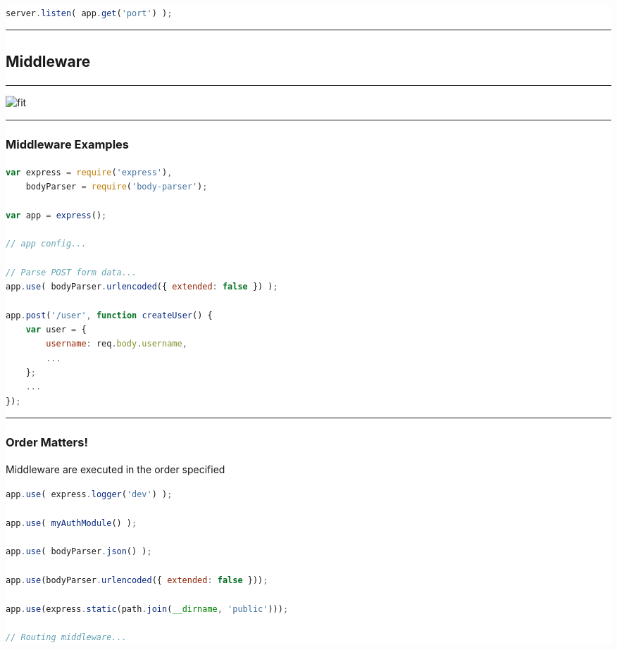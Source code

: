 ```js
server.listen( app.get('port') );
```


---

## Middleware

---

![fit](/images/express-middleware.png)

---

### Middleware Examples

```js
var express = require('express'),
    bodyParser = require('body-parser');

var app = express();

// app config...

// Parse POST form data...
app.use( bodyParser.urlencoded({ extended: false }) );

app.post('/user', function createUser() {
    var user = {
        username: req.body.username,
        ...
    };
    ...
});
```

---

### Order Matters!

Middleware are executed in the order specified

```js
app.use( express.logger('dev') );

app.use( myAuthModule() );

app.use( bodyParser.json() );

app.use(bodyParser.urlencoded({ extended: false }));

app.use(express.static(path.join(__dirname, 'public')));

// Routing middleware...
```
